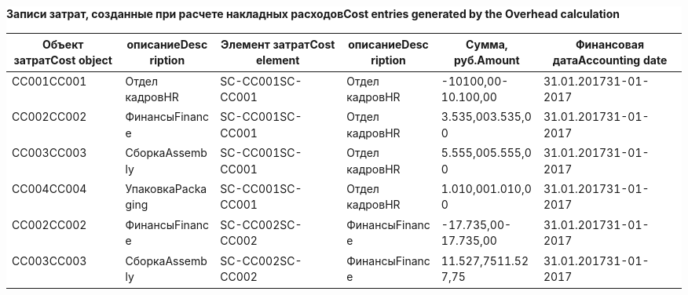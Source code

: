 <span data-ttu-id="15a6b-410">**Записи затрат, созданные при расчете накладных расходов**</span><span class="sxs-lookup"><span data-stu-id="15a6b-410">**Cost entries generated by the Overhead calculation**</span></span>

| <span data-ttu-id="15a6b-411">Объект затрат</span><span class="sxs-lookup"><span data-stu-id="15a6b-411">Cost object</span></span> | <span data-ttu-id="15a6b-412">описание</span><span class="sxs-lookup"><span data-stu-id="15a6b-412">Description</span></span>  | <span data-ttu-id="15a6b-413">Элемент затрат</span><span class="sxs-lookup"><span data-stu-id="15a6b-413">Cost element</span></span>   | <span data-ttu-id="15a6b-414">описание</span><span class="sxs-lookup"><span data-stu-id="15a6b-414">Description</span></span>  |        <span data-ttu-id="15a6b-415">Сумма, руб.</span><span class="sxs-lookup"><span data-stu-id="15a6b-415">Amount</span></span>     |       <span data-ttu-id="15a6b-416">Финансовая дата</span><span class="sxs-lookup"><span data-stu-id="15a6b-416">Accounting date</span></span>     |
|-------------|--------------|----------|-----------------|-------------|------------|
| <span data-ttu-id="15a6b-417">CC001</span><span class="sxs-lookup"><span data-stu-id="15a6b-417">CC001</span></span>       | <span data-ttu-id="15a6b-418">Отдел кадров</span><span class="sxs-lookup"><span data-stu-id="15a6b-418">HR</span></span>           | <span data-ttu-id="15a6b-419">SC-CC001</span><span class="sxs-lookup"><span data-stu-id="15a6b-419">SC-CC001</span></span> | <span data-ttu-id="15a6b-420">Отдел кадров</span><span class="sxs-lookup"><span data-stu-id="15a6b-420">HR</span></span>              | <span data-ttu-id="15a6b-421">\-10100,00</span><span class="sxs-lookup"><span data-stu-id="15a6b-421">\-10.100,00</span></span> | <span data-ttu-id="15a6b-422">31.01.2017</span><span class="sxs-lookup"><span data-stu-id="15a6b-422">31-01-2017</span></span> |
| <span data-ttu-id="15a6b-423">CC002</span><span class="sxs-lookup"><span data-stu-id="15a6b-423">CC002</span></span>       | <span data-ttu-id="15a6b-424">Финансы</span><span class="sxs-lookup"><span data-stu-id="15a6b-424">Finance</span></span>      | <span data-ttu-id="15a6b-425">SC-CC001</span><span class="sxs-lookup"><span data-stu-id="15a6b-425">SC-CC001</span></span> | <span data-ttu-id="15a6b-426">Отдел кадров</span><span class="sxs-lookup"><span data-stu-id="15a6b-426">HR</span></span>              | <span data-ttu-id="15a6b-427">3.535,00</span><span class="sxs-lookup"><span data-stu-id="15a6b-427">3.535,00</span></span>    | <span data-ttu-id="15a6b-428">31.01.2017</span><span class="sxs-lookup"><span data-stu-id="15a6b-428">31-01-2017</span></span> |
| <span data-ttu-id="15a6b-429">CC003</span><span class="sxs-lookup"><span data-stu-id="15a6b-429">CC003</span></span>       | <span data-ttu-id="15a6b-430">Сборка</span><span class="sxs-lookup"><span data-stu-id="15a6b-430">Assembly</span></span>     | <span data-ttu-id="15a6b-431">SC-CC001</span><span class="sxs-lookup"><span data-stu-id="15a6b-431">SC-CC001</span></span> | <span data-ttu-id="15a6b-432">Отдел кадров</span><span class="sxs-lookup"><span data-stu-id="15a6b-432">HR</span></span>              | <span data-ttu-id="15a6b-433">5.555,00</span><span class="sxs-lookup"><span data-stu-id="15a6b-433">5.555,00</span></span>    | <span data-ttu-id="15a6b-434">31.01.2017</span><span class="sxs-lookup"><span data-stu-id="15a6b-434">31-01-2017</span></span> |
| <span data-ttu-id="15a6b-435">CC004</span><span class="sxs-lookup"><span data-stu-id="15a6b-435">CC004</span></span>       | <span data-ttu-id="15a6b-436">Упаковка</span><span class="sxs-lookup"><span data-stu-id="15a6b-436">Packaging</span></span>    | <span data-ttu-id="15a6b-437">SC-CC001</span><span class="sxs-lookup"><span data-stu-id="15a6b-437">SC-CC001</span></span> | <span data-ttu-id="15a6b-438">Отдел кадров</span><span class="sxs-lookup"><span data-stu-id="15a6b-438">HR</span></span>              | <span data-ttu-id="15a6b-439">1.010,00</span><span class="sxs-lookup"><span data-stu-id="15a6b-439">1.010,00</span></span>    | <span data-ttu-id="15a6b-440">31.01.2017</span><span class="sxs-lookup"><span data-stu-id="15a6b-440">31-01-2017</span></span> |
| <span data-ttu-id="15a6b-441">CC002</span><span class="sxs-lookup"><span data-stu-id="15a6b-441">CC002</span></span>       | <span data-ttu-id="15a6b-442">Финансы</span><span class="sxs-lookup"><span data-stu-id="15a6b-442">Finance</span></span>      | <span data-ttu-id="15a6b-443">SC-CC002</span><span class="sxs-lookup"><span data-stu-id="15a6b-443">SC-CC002</span></span> | <span data-ttu-id="15a6b-444">Финансы</span><span class="sxs-lookup"><span data-stu-id="15a6b-444">Finance</span></span>         | <span data-ttu-id="15a6b-445">\-17.735,00</span><span class="sxs-lookup"><span data-stu-id="15a6b-445">\-17.735,00</span></span> | <span data-ttu-id="15a6b-446">31.01.2017</span><span class="sxs-lookup"><span data-stu-id="15a6b-446">31-01-2017</span></span> |
| <span data-ttu-id="15a6b-447">CC003</span><span class="sxs-lookup"><span data-stu-id="15a6b-447">CC003</span></span>       | <span data-ttu-id="15a6b-448">Сборка</span><span class="sxs-lookup"><span data-stu-id="15a6b-448">Assembly</span></span>     | <span data-ttu-id="15a6b-449">SC-CC002</span><span class="sxs-lookup"><span data-stu-id="15a6b-449">SC-CC002</span></span> | <span data-ttu-id="15a6b-450">Финансы</span><span class="sxs-lookup"><span data-stu-id="15a6b-450">Finance</span></span>         | <span data-ttu-id="15a6b-451">11.527,75</span><span class="sxs-lookup"><span data-stu-id="15a6b-451">11.527,75</span></span>   | <span data-ttu-id="15a6b-452">31.01.2017</span><span class="sxs-lookup"><span data-stu-id="15a6b-452">31-01-2017</span></span> |